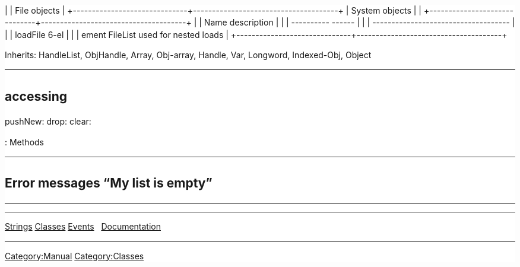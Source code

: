 |                              | File objects                         |
+------------------------------+--------------------------------------+
| System objects               |                                      |
+------------------------------+--------------------------------------+
|                              |   Name       description             |
|                              |   ---------- ------                  |
|                              | ------------------------------------ |
|                              |   loadFile   6-el                    |
|                              | ement FileList used for nested loads |
+------------------------------+--------------------------------------+

  Inherits:   HandleList, ObjHandle, Array, Obj-array, Handle, Var, Longword, Indexed-Obj, Object
  ----------- -------------------------------------------------------------------------------------

  accessing
  -----------
  pushNew:
  drop:
  clear:

  : Methods

  ------------------------------------
  **Error messages**
  **&ldquo;My list is empty&rdquo;**
  ------------------------------------

------------------------------------------------------------------------

  ---------------------------------- ------------------------------------------- --------------------------------
  [ Strings](Classes_2 "wikilink")   [Classes](Classes "wikilink")               [Events](Classes_4 "wikilink")
  &nbsp;                             [Documentation](Documentation "wikilink")   
  ---------------------------------- ------------------------------------------- --------------------------------

[Category:Manual](Category:Manual "wikilink")
[Category:Classes](Category:Classes "wikilink")
